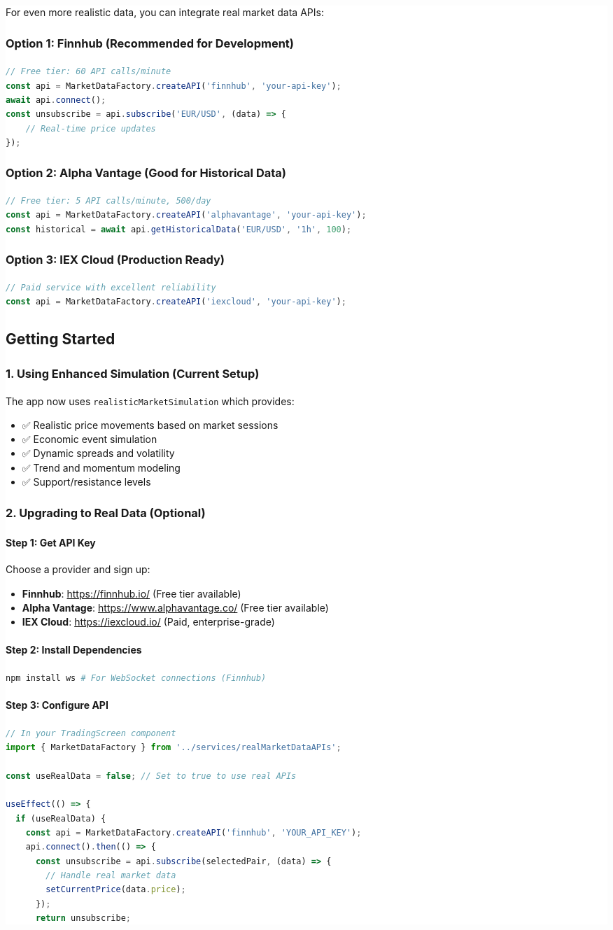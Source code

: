 For even more realistic data, you can integrate real market data APIs:

### Option 1: Finnhub (Recommended for Development)
```javascript
// Free tier: 60 API calls/minute
const api = MarketDataFactory.createAPI('finnhub', 'your-api-key');
await api.connect();
const unsubscribe = api.subscribe('EUR/USD', (data) => {
    // Real-time price updates
});
```

### Option 2: Alpha Vantage (Good for Historical Data)
```javascript
// Free tier: 5 API calls/minute, 500/day
const api = MarketDataFactory.createAPI('alphavantage', 'your-api-key');
const historical = await api.getHistoricalData('EUR/USD', '1h', 100);
```

### Option 3: IEX Cloud (Production Ready)
```javascript
// Paid service with excellent reliability
const api = MarketDataFactory.createAPI('iexcloud', 'your-api-key');
```

## Getting Started

### 1. Using Enhanced Simulation (Current Setup)
The app now uses `realisticMarketSimulation` which provides:
- ✅ Realistic price movements based on market sessions
- ✅ Economic event simulation
- ✅ Dynamic spreads and volatility
- ✅ Trend and momentum modeling
- ✅ Support/resistance levels

### 2. Upgrading to Real Data (Optional)

#### Step 1: Get API Key
Choose a provider and sign up:
- **Finnhub**: https://finnhub.io/ (Free tier available)
- **Alpha Vantage**: https://www.alphavantage.co/ (Free tier available)
- **IEX Cloud**: https://iexcloud.io/ (Paid, enterprise-grade)

#### Step 2: Install Dependencies
```bash
npm install ws # For WebSocket connections (Finnhub)
```

#### Step 3: Configure API
```typescript
// In your TradingScreen component
import { MarketDataFactory } from '../services/realMarketDataAPIs';

const useRealData = false; // Set to true to use real APIs

useEffect(() => {
  if (useRealData) {
    const api = MarketDataFactory.createAPI('finnhub', 'YOUR_API_KEY');
    api.connect().then(() => {
      const unsubscribe = api.subscribe(selectedPair, (data) => {
        // Handle real market data
        setCurrentPrice(data.price);
      });
      return unsubscribe;
```